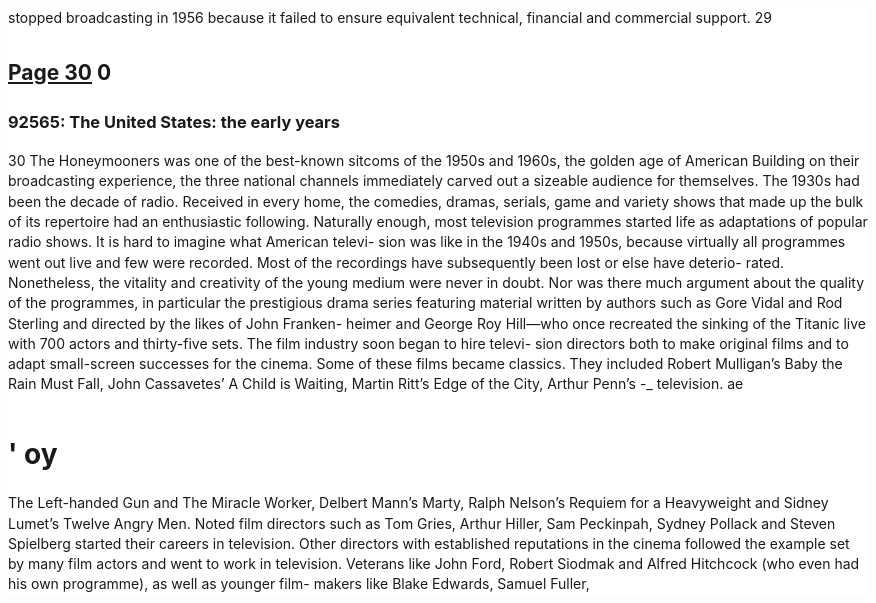 stopped broadcasting in 1956 because it failed 
to ensure equivalent technical, financial and 
commercial support. 29

## [Page 30](092573engo.pdf#page=30) 0

### 92565: The United States: the early years

30 
The Honeymooners was one 
of the best-known sitcoms of 
the 1950s and 1960s, the 
golden age of American 
Building on their broadcasting experience, 
the three national channels immediately carved 
out a sizeable audience for themselves. The 
1930s had been the decade of radio. Received in 
every home, the comedies, dramas, serials, 
game and variety shows that made up the bulk 
of its repertoire had an enthusiastic following. 
Naturally enough, most television programmes 
started life as adaptations of popular radio 
shows. 
It is hard to imagine what American televi- 
sion was like in the 1940s and 1950s, because 
virtually all programmes went out live and few 
were recorded. Most of the recordings have 
subsequently been lost or else have deterio- 
rated. Nonetheless, the vitality and creativity of 
the young medium were never in doubt. Nor 
was there much argument about the quality of 
the programmes, in particular the prestigious 
drama series featuring material written by 
authors such as Gore Vidal and Rod Sterling 
and directed by the likes of John Franken- 
heimer and George Roy Hill—who once 
recreated the sinking of the Titanic live with 
700 actors and thirty-five sets. 
The film industry soon began to hire televi- 
sion directors both to make original films and 
to adapt small-screen successes for the cinema. 
Some of these films became classics. They 
included Robert Mulligan’s Baby the Rain 
Must Fall, John Cassavetes’ A Child is Waiting, 
Martin Ritt’s Edge of the City, Arthur Penn’s 
-_ 
television. ae  
  
' oy 
= 
The Left-handed Gun and The Miracle 
Worker, Delbert Mann’s Marty, Ralph 
Nelson’s Requiem for a Heavyweight and 
Sidney Lumet’s Twelve Angry Men. 
Noted film directors such as Tom Gries, 
Arthur Hiller, Sam Peckinpah, Sydney Pollack 
and Steven Spielberg started their careers in 
television. Other directors with established 
reputations in the cinema followed the example 
set by many film actors and went to work in 
television. Veterans like John Ford, Robert 
Siodmak and Alfred Hitchcock (who even had 
his own programme), as well as younger film- 
makers like Blake Edwards, Samuel Fuller, 